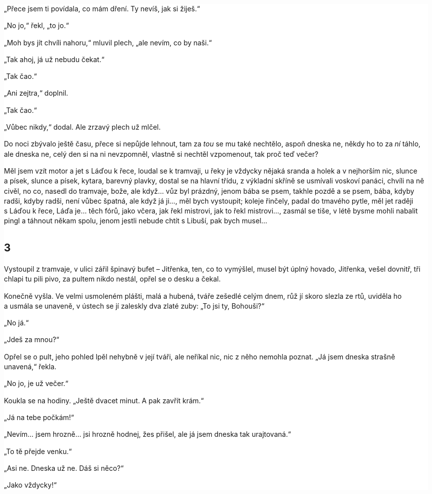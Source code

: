 „Přece jsem ti povídala, co mám dření. Ty nevíš, jak si žiješ.“

„No jo,“ řekl, „to jo.“

„Moh bys jít chvíli nahoru,“ mluvil plech, „ale nevím, co by naši.“

„Tak ahoj, já už nebudu čekat.“

„Tak čao.“

„Ani zejtra,“ doplnil.

„Tak čao.“

„Vůbec nikdy,“ dodal. Ale zrzavý plech už mlčel.

Do noci zbývalo ještě času, přece si nepůjde lehnout, tam za _tou_ se mu také nechtělo, aspoň dneska ne, někdy ho to za _ní_ táhlo, ale dneska ne, celý den si na ni nevzpomněl, vlastně si nechtěl vzpomenout, tak proč teď večer?

Měl jsem vzít motor a jet s Láďou k řece, loudal se k tramvaji, u řeky je vždycky nějaká sranda a holek a v nejhorším nic, slunce a písek, slunce a písek, kytara, barevný plavky, dostal se na hlavní třídu, z výkladní skříně se usmívali voskoví panáci, chvíli na ně civěl, no co, nasedl do tramvaje, bože, ale když… vůz byl prázdný, jenom bába se psem, takhle pozdě a se psem, bába, kdyby radši, kdyby radši, není vůbec špatná, ale když já ji…, měl bych vystoupit; koleje řinčely, padal do tmavého pytle, měl jet raději s Láďou k řece, Láďa je… těch fórů, jako včera, jak řekl mistrovi, jak to řekl mistrovi…, zasmál se tiše, v létě bysme mohli nabalit pingl a táhnout někam spolu, jenom jestli nebude chtít s Libuší, pak bych musel…

## 3

  

Vystoupil z tramvaje, v ulici zářil špinavý bufet – Jitřenka, ten, co to vymýšlel, musel být úplný hovado, Jitřenka, vešel dovnitř, tři chlapi tu pili pivo, za pultem nikdo nestál, opřel se o desku a čekal.

Konečně vyšla. Ve velmi usmoleném plášti, malá a hubená, tváře zešedlé celým dnem, růž jí skoro slezla ze rtů, uviděla ho a usmála se unaveně, v ústech se jí zaleskly dva zlaté zuby: „To jsi ty, Bohouši?“

„No já.“

„Jdeš za mnou?“

Opřel se o pult, jeho pohled lpěl nehybně v její tváři, ale neříkal nic, nic z něho nemohla poznat. „Já jsem dneska strašně unavená,“ řekla.

„No jo, je už večer.“

Koukla se na hodiny. „Ještě dvacet minut. A pak zavřít krám.“

„Já na tebe počkám!“

„Nevím… jsem hrozně… jsi hrozně hodnej, žes přišel, ale já jsem dneska tak urajtovaná.“

„To tě přejde venku.“

„Asi ne. Dneska už ne. Dáš si něco?“

„Jako vždycky!“
